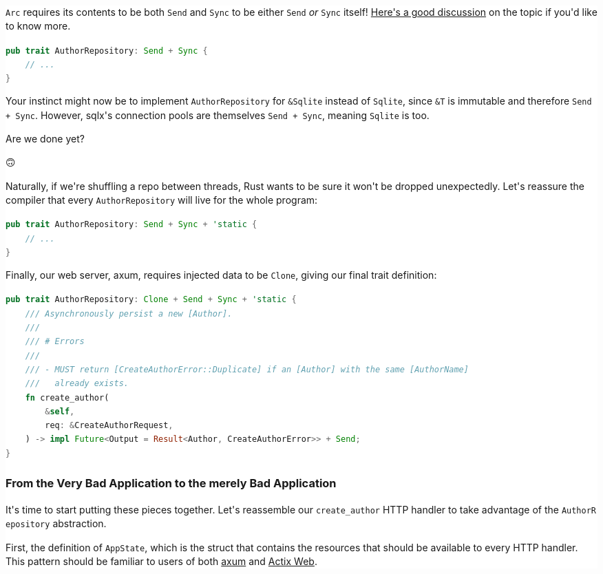 `Arc` requires its contents to be both `Send` and `Sync` to be either `Send`
_or_ `Sync` itself! [Here's a good
discussion](https://stackoverflow.com/questions/41909811/why-does-arct-require-t-to-be-both-send-and-sync-in-order-to-be-send)
on the topic if you'd like to know more.

```rust
pub trait AuthorRepository: Send + Sync {
	// ...
}
```

Your instinct might now be to implement `AuthorRepository` for `&Sqlite` instead
of `Sqlite`, since `&T` is immutable and therefore `Send + Sync`. However,
sqlx's connection pools are themselves `Send + Sync`, meaning `Sqlite` is too.

Are we done yet?

🙃

Naturally, if we're shuffling a repo between threads, Rust wants to be sure it
won't be dropped unexpectedly. Let's reassure the compiler that every
`AuthorRepository` will live for the whole program:

```rust
pub trait AuthorRepository: Send + Sync + 'static {
	// ...
}
```

Finally, our web server, axum, requires injected data to be `Clone`, giving our
final trait definition:

```rust
pub trait AuthorRepository: Clone + Send + Sync + 'static {
    /// Asynchronously persist a new [Author].
    ///
    /// # Errors
    ///
    /// - MUST return [CreateAuthorError::Duplicate] if an [Author] with the same [AuthorName]
    ///   already exists.
    fn create_author(
        &self,
        req: &CreateAuthorRequest,
    ) -> impl Future<Output = Result<Author, CreateAuthorError>> + Send;
}
```

### From the Very Bad Application to the merely Bad Application

It's time to start putting these pieces together. Let's reassemble our
`create_author` HTTP handler to take advantage of the `AuthorRepository`
abstraction.

First, the definition of `AppState`, which is the struct that contains the
resources that should be available to every HTTP handler. This pattern should be
familiar to users of both [axum](https://docs.rs/axum/latest/axum/) and [Actix
Web](https://actix.rs/).
